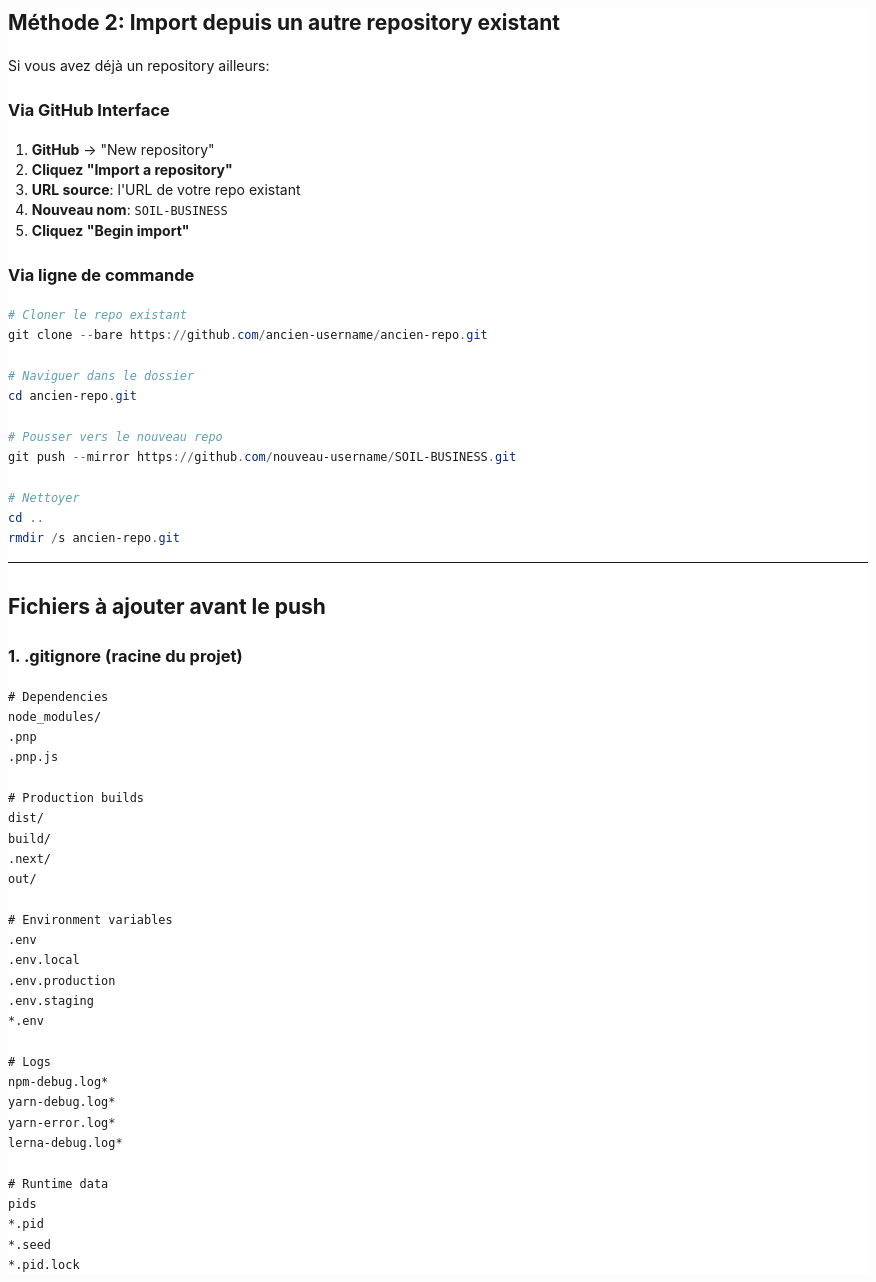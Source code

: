 
## Méthode 2: Import depuis un autre repository existant

Si vous avez déjà un repository ailleurs:

### Via GitHub Interface
1. **GitHub** → "New repository"
2. **Cliquez "Import a repository"**
3. **URL source**: l'URL de votre repo existant
4. **Nouveau nom**: `SOIL-BUSINESS`
5. **Cliquez "Begin import"**

### Via ligne de commande
```powershell
# Cloner le repo existant
git clone --bare https://github.com/ancien-username/ancien-repo.git

# Naviguer dans le dossier
cd ancien-repo.git

# Pousser vers le nouveau repo
git push --mirror https://github.com/nouveau-username/SOIL-BUSINESS.git

# Nettoyer
cd ..
rmdir /s ancien-repo.git
```

---

## Fichiers à ajouter avant le push

### 1. .gitignore (racine du projet)
```gitignore
# Dependencies
node_modules/
.pnp
.pnp.js

# Production builds
dist/
build/
.next/
out/

# Environment variables
.env
.env.local
.env.production
.env.staging
*.env

# Logs
npm-debug.log*
yarn-debug.log*
yarn-error.log*
lerna-debug.log*

# Runtime data
pids
*.pid
*.seed
*.pid.lock
```
